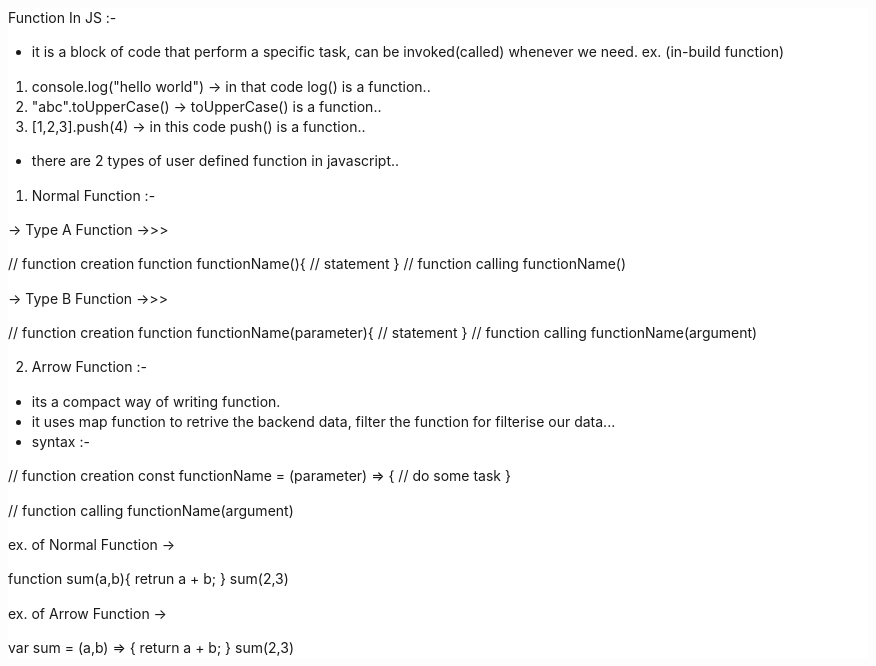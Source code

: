 Function In JS :- 

- it is a block of code that perform a specific task, can be invoked(called) 
whenever we need.
ex. (in-build function)

1. console.log("hello world") -> in that code log() is a function..
2. "abc".toUpperCase() -> toUpperCase() is a function..
3. [1,2,3].push(4) -> in this code push() is a function.. 

- there are 2 types of user defined function in javascript..
1. Normal Function :- 

-> Type A Function ->>> 

// function creation
function functionName(){
    // statement
}
// function calling
functionName()

-> Type B Function ->>>

// function creation
function functionName(parameter){
    // statement
}
// function calling
functionName(argument)

2. Arrow Function :- 

- its a compact way of writing function. 
- it uses map function to retrive the backend data, filter the function for filterise our data...
- syntax :- 

// function creation 
const functionName = (parameter) => {
    // do some task
}

// function calling
functionName(argument)

ex. of Normal Function -> 

function sum(a,b){
    retrun a + b;
}
sum(2,3)

ex. of Arrow Function -> 

var sum = (a,b) => {
    return a + b;
}
sum(2,3)
